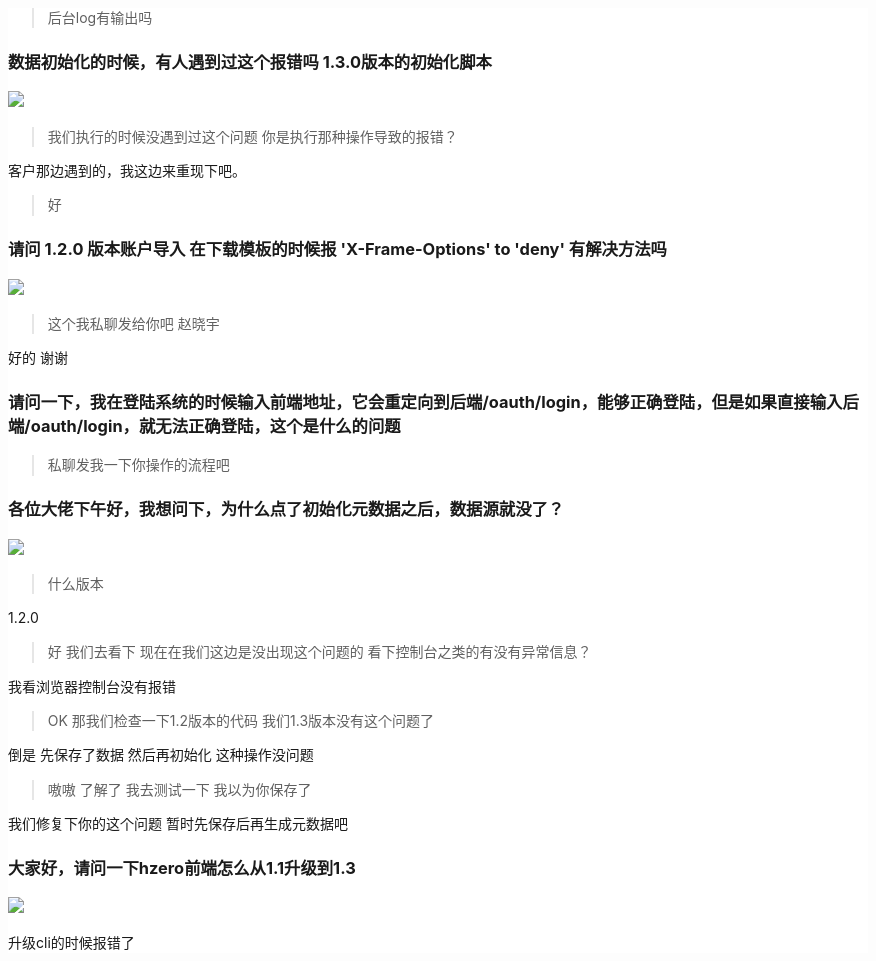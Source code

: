 >后台log有输出吗


### 数据初始化的时候，有人遇到过这个报错吗  1.3.0版本的初始化脚本
![](https://img2020.cnblogs.com/blog/1231979/202003/1231979-20200330205502184-2084243537.png)

>我们执行的时候没遇到过这个问题  你是执行那种操作导致的报错？

客户那边遇到的，我这边来重现下吧。

>好


### 请问 1.2.0 版本账户导入 在下载模板的时候报 'X-Frame-Options' to 'deny' 有解决方法吗
![](https://img2020.cnblogs.com/blog/1231979/202003/1231979-20200330205429558-1681197555.png)

>这个我私聊发给你吧 赵晓宇

好的 谢谢



### 请问一下，我在登陆系统的时候输入前端地址，它会重定向到后端/oauth/login，能够正确登陆，但是如果直接输入后端/oauth/login，就无法正确登陆，这个是什么的问题

>私聊发我一下你操作的流程吧



### 各位大佬下午好，我想问下，为什么点了初始化元数据之后，数据源就没了？
![](https://img2020.cnblogs.com/blog/1231979/202003/1231979-20200330205932746-935283765.png)

>什么版本

1.2.0

>好  我们去看下  现在在我们这边是没出现这个问题的  看下控制台之类的有没有异常信息？

我看浏览器控制台没有报错

>OK  那我们检查一下1.2版本的代码 我们1.3版本没有这个问题了

倒是 先保存了数据
然后再初始化 
这种操作没问题

>嗷嗷   了解了  我去测试一下  我以为你保存了

我们修复下你的这个问题  暂时先保存后再生成元数据吧




### 大家好，请问一下hzero前端怎么从1.1升级到1.3
![](https://img2020.cnblogs.com/blog/1231979/202003/1231979-20200330210045038-1643674165.png)

升级cli的时候报错了
